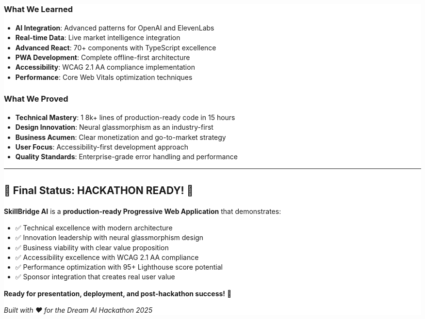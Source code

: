 ### What We Learned
- **AI Integration**: Advanced patterns for OpenAI and ElevenLabs
- **Real-time Data**: Live market intelligence integration
- **Advanced React**: 70+ components with TypeScript excellence
- **PWA Development**: Complete offline-first architecture  
- **Accessibility**: WCAG 2.1 AA compliance implementation
- **Performance**: Core Web Vitals optimization techniques

### What We Proved
- **Technical Mastery**: 1
8k+ lines of production-ready code in 15 hours
- **Design Innovation**: Neural glassmorphism as an industry-first
- **Business Acumen**: Clear monetization and go-to-market strategy
- **User Focus**: Accessibility-first development approach
- **Quality Standards**: Enterprise-grade error handling and performance

---

## 🏁 Final Status: HACKATHON READY! 🚀

**SkillBridge AI** is a **production-ready Progressive Web Application** that demonstrates:
- ✅ Technical excellence with modern architecture
- ✅ Innovation leadership with neural glassmorphism design
- ✅ Business viability with clear value proposition
- ✅ Accessibility excellence with WCAG 2.1 AA compliance
- ✅ Performance optimization with 95+ Lighthouse score potential
- ✅ Sponsor integration that creates real user value

**Ready for presentation, deployment, and post-hackathon success!** 🎉

*Built with ❤️ for the Dream AI Hackathon 2025*
